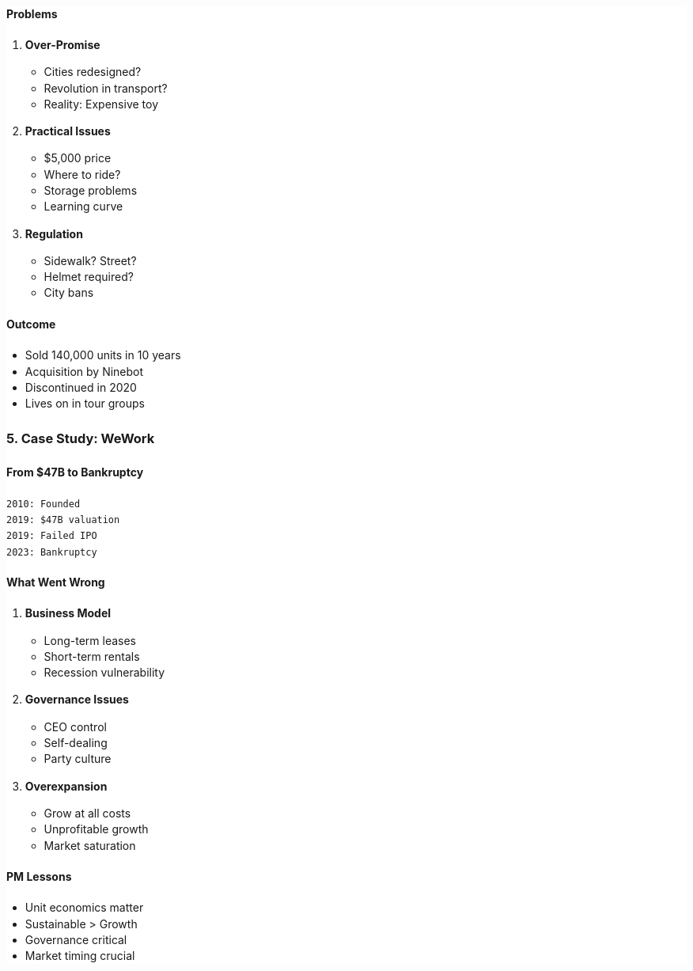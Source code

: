 #### Problems
1. **Over-Promise**
   - Cities redesigned?
   - Revolution in transport?
   - Reality: Expensive toy

2. **Practical Issues**
   - $5,000 price
   - Where to ride?
   - Storage problems
   - Learning curve

3. **Regulation**
   - Sidewalk? Street?
   - Helmet required?
   - City bans

#### Outcome
- Sold 140,000 units in 10 years
- Acquisition by Ninebot
- Discontinued in 2020
- Lives on in tour groups

### 5. Case Study: WeWork

#### From $47B to Bankruptcy
```
2010: Founded
2019: $47B valuation
2019: Failed IPO
2023: Bankruptcy
```

#### What Went Wrong
1. **Business Model**
   - Long-term leases
   - Short-term rentals
   - Recession vulnerability

2. **Governance Issues**
   - CEO control
   - Self-dealing
   - Party culture

3. **Overexpansion**
   - Grow at all costs
   - Unprofitable growth
   - Market saturation

#### PM Lessons
- Unit economics matter
- Sustainable > Growth
- Governance critical
- Market timing crucial
